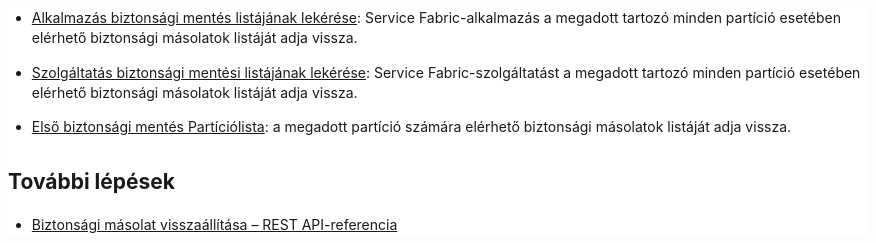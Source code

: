 - [Alkalmazás biztonsági mentés listájának lekérése](https://docs.microsoft.com/en-us/rest/api/servicefabric/sfclient-api-getapplicationbackuplist): Service Fabric-alkalmazás a megadott tartozó minden partíció esetében elérhető biztonsági másolatok listáját adja vissza.

- [Szolgáltatás biztonsági mentési listájának lekérése](https://docs.microsoft.com/en-us/rest/api/servicefabric/sfclient-api-getservicebackuplist): Service Fabric-szolgáltatást a megadott tartozó minden partíció esetében elérhető biztonsági másolatok listáját adja vissza.
 
- [Első biztonsági mentés Partíciólista](https://docs.microsoft.com/en-us/rest/api/servicefabric/sfclient-api-getpartitionbackuplist): a megadott partíció számára elérhető biztonsági másolatok listáját adja vissza.

## <a name="next-steps"></a>További lépések
- [Biztonsági másolat visszaállítása – REST API-referencia](https://docs.microsoft.com/rest/api/servicefabric/sfclient-index-backuprestore)

[0]: ./media/service-fabric-backuprestoreservice/BackupPolicyAssociationExample.png